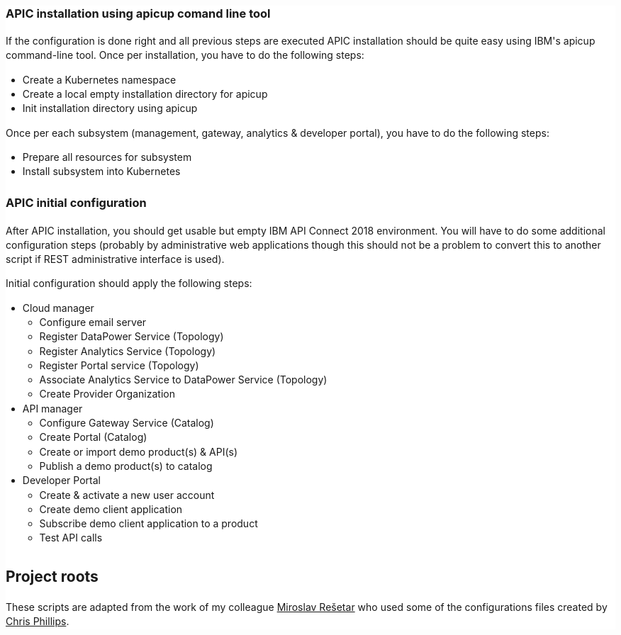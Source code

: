 ### APIC installation using apicup comand line tool

If the configuration is done right and all previous steps are executed APIC
installation should be quite easy using IBM's apicup command-line tool. Once per
installation, you have to do the following steps:
- Create a Kubernetes namespace
- Create a local empty installation directory for apicup
- Init installation directory using apicup

Once per each subsystem (management, gateway, analytics &amp; developer portal),
you have to do the following steps:
- Prepare all resources for subsystem
- Install subsystem into Kubernetes

### APIC initial configuration

After APIC installation, you should get usable but empty  IBM API Connect 2018
environment. You will have to do some additional configuration steps (probably
  by administrative web applications though this should not be a problem to
  convert this to another script if REST administrative interface is used).

Initial configuration should apply the following steps:
- Cloud manager
  - Configure email server
  - Register DataPower Service (Topology)
  - Register Analytics Service (Topology)
  - Register Portal service (Topology)
  - Associate Analytics Service to DataPower Service (Topology)
  - Create Provider Organization
- API manager
  - Configure Gateway Service (Catalog)
  - Create Portal (Catalog)
  - Create or import demo product(s) &amp; API(s)
  - Publish a demo product(s) to catalog
- Developer Portal
  - Create &amp; activate a new user account
  - Create demo client application
  - Subscribe demo client application to a product
  - Test API calls

## Project roots

These scripts are adapted from the work of my colleague
[Miroslav Rešetar](https://github.com/mresetar) who used some of the
configurations files created by
[Chris Phillips](https://github.com/ChrisPhillips-cminion/APICv2018DevInstall).
